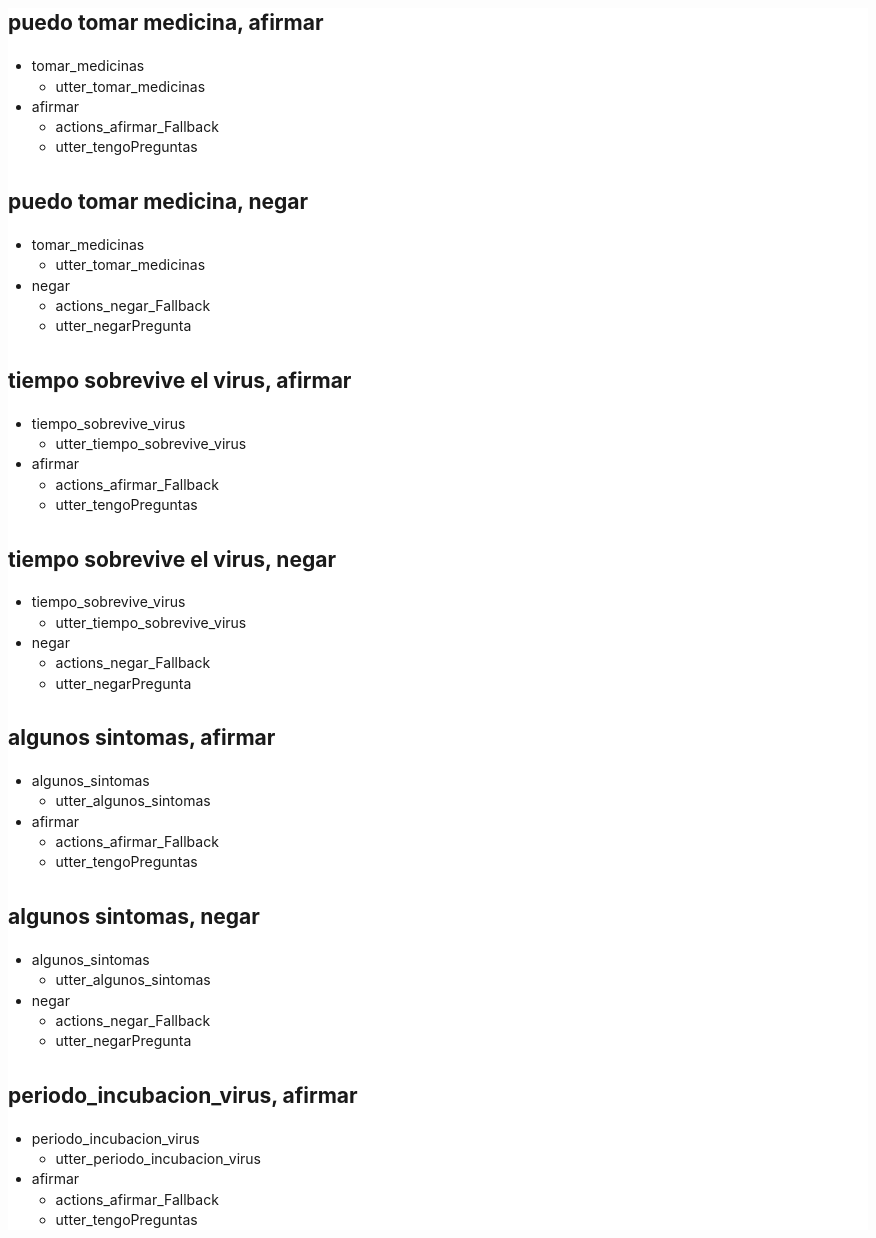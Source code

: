 ## puedo tomar medicina, afirmar
* tomar_medicinas
  - utter_tomar_medicinas
* afirmar
  - actions_afirmar_Fallback
  - utter_tengoPreguntas

## puedo tomar medicina, negar
* tomar_medicinas
  - utter_tomar_medicinas
* negar
  - actions_negar_Fallback
  - utter_negarPregunta

## tiempo sobrevive el virus, afirmar
* tiempo_sobrevive_virus
  - utter_tiempo_sobrevive_virus
* afirmar
  - actions_afirmar_Fallback
  - utter_tengoPreguntas

## tiempo sobrevive el virus, negar
* tiempo_sobrevive_virus
  - utter_tiempo_sobrevive_virus
* negar
  - actions_negar_Fallback
  - utter_negarPregunta

## algunos sintomas, afirmar
* algunos_sintomas
  - utter_algunos_sintomas
* afirmar
  - actions_afirmar_Fallback
  - utter_tengoPreguntas

## algunos sintomas, negar
* algunos_sintomas
  - utter_algunos_sintomas
* negar
  - actions_negar_Fallback
  - utter_negarPregunta

## periodo_incubacion_virus, afirmar
* periodo_incubacion_virus
  - utter_periodo_incubacion_virus
* afirmar
  - actions_afirmar_Fallback
  - utter_tengoPreguntas

